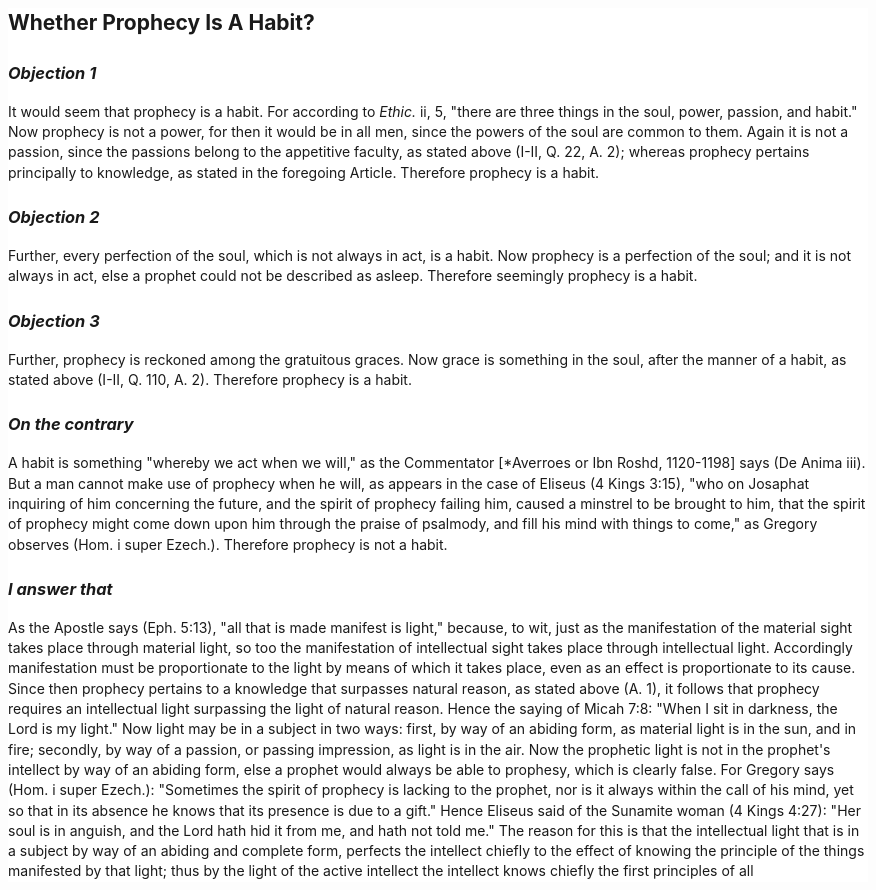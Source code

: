 ## Whether Prophecy Is A Habit?

### *Objection 1*
It would seem that prophecy is a habit. For according to
_Ethic._ ii, 5, "there are three things in the soul, power, passion,
and habit." Now prophecy is not a power, for then it would be in all
men, since the powers of the soul are common to them. Again it is not
a passion, since the passions belong to the appetitive faculty, as
stated above (I-II, Q. 22, A. 2); whereas prophecy pertains
principally to knowledge, as stated in the foregoing Article.
Therefore prophecy is a habit.

### *Objection 2*
Further, every perfection of the soul, which is not always in
act, is a habit. Now prophecy is a perfection of the soul; and it is
not always in act, else a prophet could not be described as asleep.
Therefore seemingly prophecy is a habit.

### *Objection 3*
Further, prophecy is reckoned among the gratuitous graces.
Now grace is something in the soul, after the manner of a habit, as
stated above (I-II, Q. 110, A. 2). Therefore prophecy is a habit.

### *On the contrary*
A habit is something "whereby we act when we
will," as the Commentator [*Averroes or Ibn Roshd, 1120-1198] says
(De Anima iii). But a man cannot make use of prophecy when he will,
as appears in the case of Eliseus (4 Kings 3:15), "who on Josaphat
inquiring of him concerning the future, and the spirit of prophecy
failing him, caused a minstrel to be brought to him, that the spirit
of prophecy might come down upon him through the praise of psalmody,
and fill his mind with things to come," as Gregory observes (Hom. i
super Ezech.). Therefore prophecy is not a habit.

### *I answer that*
As the Apostle says (Eph. 5:13), "all that is made
manifest is light," because, to wit, just as the manifestation of the
material sight takes place through material light, so too the
manifestation of intellectual sight takes place through intellectual
light. Accordingly manifestation must be proportionate to the light
by means of which it takes place, even as an effect is proportionate
to its cause. Since then prophecy pertains to a knowledge that
surpasses natural reason, as stated above (A. 1), it follows that
prophecy requires an intellectual light surpassing the light of
natural reason. Hence the saying of Micah 7:8: "When I sit in
darkness, the Lord is my light." Now light may be in a subject in two
ways: first, by way of an abiding form, as material light is in the
sun, and in fire; secondly, by way of a passion, or passing
impression, as light is in the air. Now the prophetic light is not in
the prophet's intellect by way of an abiding form, else a prophet
would always be able to prophesy, which is clearly false. For Gregory
says (Hom. i super Ezech.): "Sometimes the spirit of prophecy is
lacking to the prophet, nor is it always within the call of his mind,
yet so that in its absence he knows that its presence is due to a
gift." Hence Eliseus said of the Sunamite woman (4 Kings 4:27): "Her
soul is in anguish, and the Lord hath hid it from me, and hath not
told me." The reason for this is that the intellectual light that is
in a subject by way of an abiding and complete form, perfects the
intellect chiefly to the effect of knowing the principle of the
things manifested by that light; thus by the light of the active
intellect the intellect knows chiefly the first principles of all
